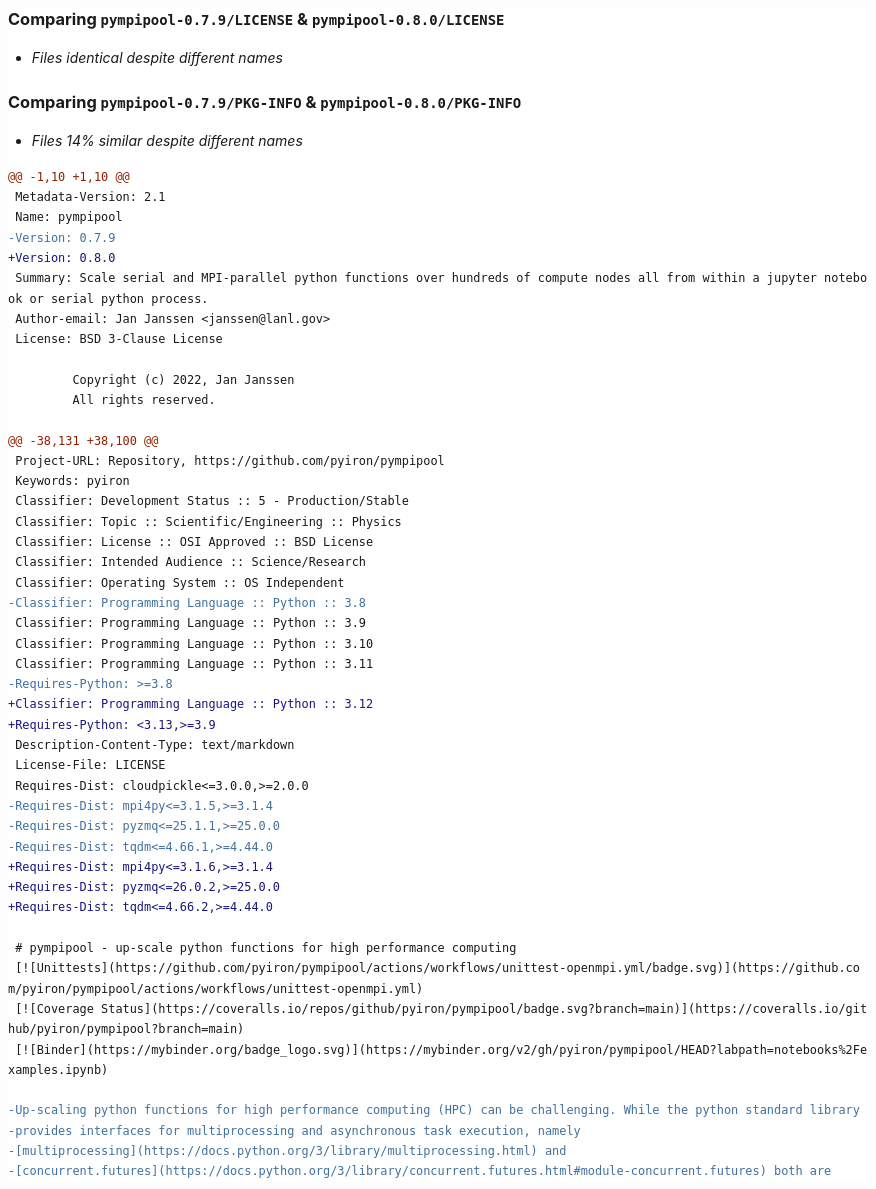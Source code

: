
### Comparing `pympipool-0.7.9/LICENSE` & `pympipool-0.8.0/LICENSE`

 * *Files identical despite different names*

### Comparing `pympipool-0.7.9/PKG-INFO` & `pympipool-0.8.0/PKG-INFO`

 * *Files 14% similar despite different names*

```diff
@@ -1,10 +1,10 @@
 Metadata-Version: 2.1
 Name: pympipool
-Version: 0.7.9
+Version: 0.8.0
 Summary: Scale serial and MPI-parallel python functions over hundreds of compute nodes all from within a jupyter notebook or serial python process.
 Author-email: Jan Janssen <janssen@lanl.gov>
 License: BSD 3-Clause License
         
         Copyright (c) 2022, Jan Janssen
         All rights reserved.
         
@@ -38,131 +38,100 @@
 Project-URL: Repository, https://github.com/pyiron/pympipool
 Keywords: pyiron
 Classifier: Development Status :: 5 - Production/Stable
 Classifier: Topic :: Scientific/Engineering :: Physics
 Classifier: License :: OSI Approved :: BSD License
 Classifier: Intended Audience :: Science/Research
 Classifier: Operating System :: OS Independent
-Classifier: Programming Language :: Python :: 3.8
 Classifier: Programming Language :: Python :: 3.9
 Classifier: Programming Language :: Python :: 3.10
 Classifier: Programming Language :: Python :: 3.11
-Requires-Python: >=3.8
+Classifier: Programming Language :: Python :: 3.12
+Requires-Python: <3.13,>=3.9
 Description-Content-Type: text/markdown
 License-File: LICENSE
 Requires-Dist: cloudpickle<=3.0.0,>=2.0.0
-Requires-Dist: mpi4py<=3.1.5,>=3.1.4
-Requires-Dist: pyzmq<=25.1.1,>=25.0.0
-Requires-Dist: tqdm<=4.66.1,>=4.44.0
+Requires-Dist: mpi4py<=3.1.6,>=3.1.4
+Requires-Dist: pyzmq<=26.0.2,>=25.0.0
+Requires-Dist: tqdm<=4.66.2,>=4.44.0
 
 # pympipool - up-scale python functions for high performance computing
 [![Unittests](https://github.com/pyiron/pympipool/actions/workflows/unittest-openmpi.yml/badge.svg)](https://github.com/pyiron/pympipool/actions/workflows/unittest-openmpi.yml)
 [![Coverage Status](https://coveralls.io/repos/github/pyiron/pympipool/badge.svg?branch=main)](https://coveralls.io/github/pyiron/pympipool?branch=main)
 [![Binder](https://mybinder.org/badge_logo.svg)](https://mybinder.org/v2/gh/pyiron/pympipool/HEAD?labpath=notebooks%2Fexamples.ipynb)
 
-Up-scaling python functions for high performance computing (HPC) can be challenging. While the python standard library
-provides interfaces for multiprocessing and asynchronous task execution, namely
-[multiprocessing](https://docs.python.org/3/library/multiprocessing.html) and
-[concurrent.futures](https://docs.python.org/3/library/concurrent.futures.html#module-concurrent.futures) both are
```
